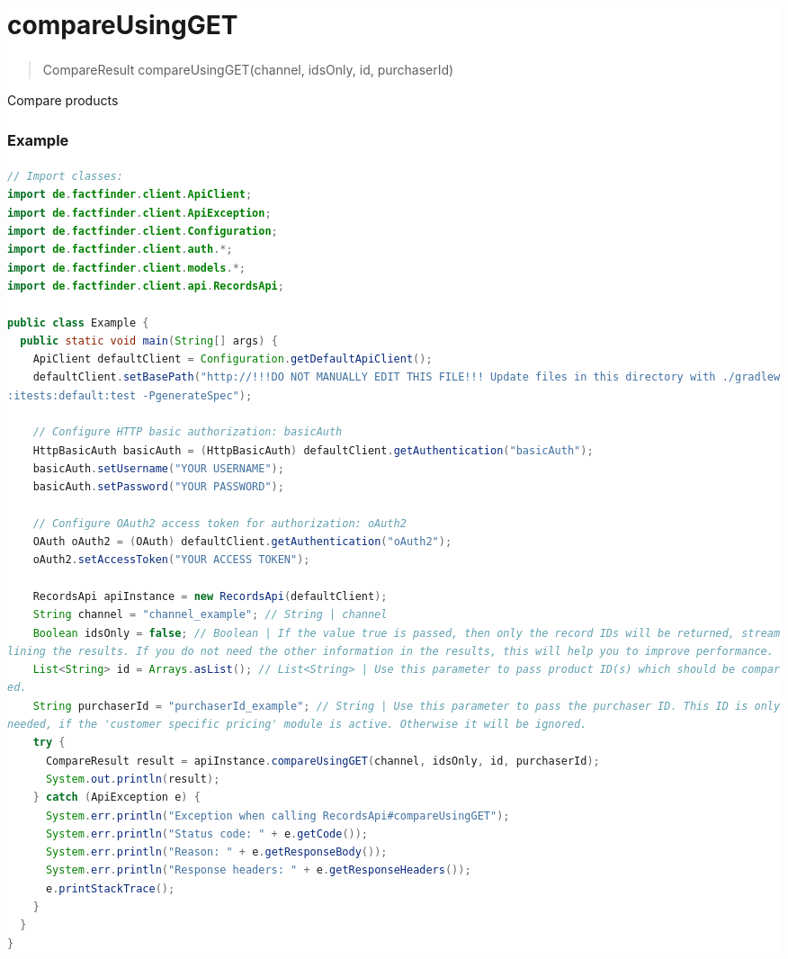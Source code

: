 <a name="compareUsingGET"></a>
# **compareUsingGET**
> CompareResult compareUsingGET(channel, idsOnly, id, purchaserId)

Compare products

### Example
```java
// Import classes:
import de.factfinder.client.ApiClient;
import de.factfinder.client.ApiException;
import de.factfinder.client.Configuration;
import de.factfinder.client.auth.*;
import de.factfinder.client.models.*;
import de.factfinder.client.api.RecordsApi;

public class Example {
  public static void main(String[] args) {
    ApiClient defaultClient = Configuration.getDefaultApiClient();
    defaultClient.setBasePath("http://!!!DO NOT MANUALLY EDIT THIS FILE!!! Update files in this directory with ./gradlew :itests:default:test -PgenerateSpec");
    
    // Configure HTTP basic authorization: basicAuth
    HttpBasicAuth basicAuth = (HttpBasicAuth) defaultClient.getAuthentication("basicAuth");
    basicAuth.setUsername("YOUR USERNAME");
    basicAuth.setPassword("YOUR PASSWORD");

    // Configure OAuth2 access token for authorization: oAuth2
    OAuth oAuth2 = (OAuth) defaultClient.getAuthentication("oAuth2");
    oAuth2.setAccessToken("YOUR ACCESS TOKEN");

    RecordsApi apiInstance = new RecordsApi(defaultClient);
    String channel = "channel_example"; // String | channel
    Boolean idsOnly = false; // Boolean | If the value true is passed, then only the record IDs will be returned, streamlining the results. If you do not need the other information in the results, this will help you to improve performance.
    List<String> id = Arrays.asList(); // List<String> | Use this parameter to pass product ID(s) which should be compared.
    String purchaserId = "purchaserId_example"; // String | Use this parameter to pass the purchaser ID. This ID is only needed, if the 'customer specific pricing' module is active. Otherwise it will be ignored.
    try {
      CompareResult result = apiInstance.compareUsingGET(channel, idsOnly, id, purchaserId);
      System.out.println(result);
    } catch (ApiException e) {
      System.err.println("Exception when calling RecordsApi#compareUsingGET");
      System.err.println("Status code: " + e.getCode());
      System.err.println("Reason: " + e.getResponseBody());
      System.err.println("Response headers: " + e.getResponseHeaders());
      e.printStackTrace();
    }
  }
}
```
